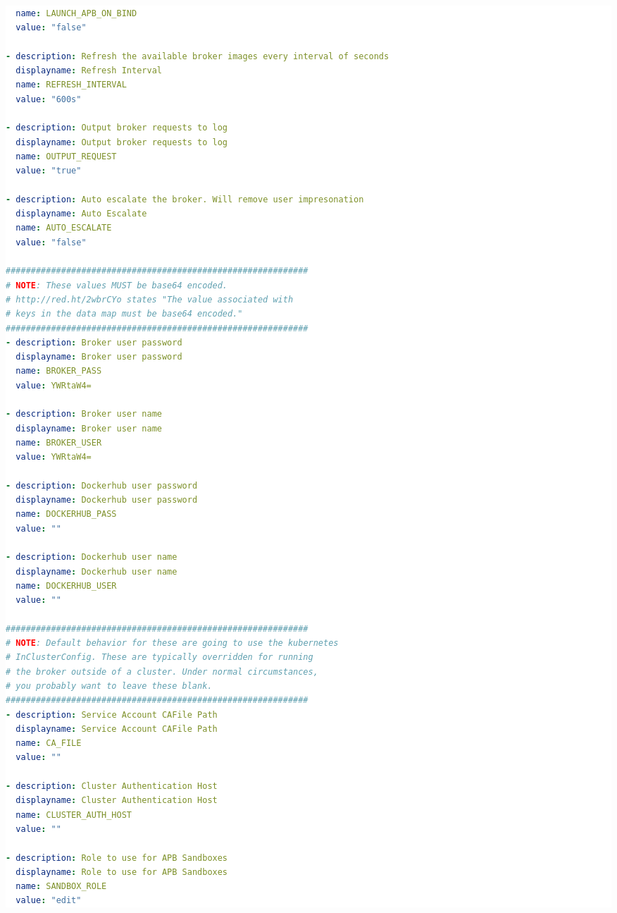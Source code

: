 ```yaml
  name: LAUNCH_APB_ON_BIND
  value: "false"

- description: Refresh the available broker images every interval of seconds
  displayname: Refresh Interval
  name: REFRESH_INTERVAL
  value: "600s"

- description: Output broker requests to log
  displayname: Output broker requests to log
  name: OUTPUT_REQUEST
  value: "true"

- description: Auto escalate the broker. Will remove user impresonation
  displayname: Auto Escalate
  name: AUTO_ESCALATE
  value: "false"

############################################################
# NOTE: These values MUST be base64 encoded.
# http://red.ht/2wbrCYo states "The value associated with
# keys in the data map must be base64 encoded."
############################################################
- description: Broker user password
  displayname: Broker user password
  name: BROKER_PASS
  value: YWRtaW4=

- description: Broker user name
  displayname: Broker user name
  name: BROKER_USER
  value: YWRtaW4=

- description: Dockerhub user password
  displayname: Dockerhub user password
  name: DOCKERHUB_PASS
  value: ""

- description: Dockerhub user name
  displayname: Dockerhub user name
  name: DOCKERHUB_USER
  value: ""

############################################################
# NOTE: Default behavior for these are going to use the kubernetes
# InClusterConfig. These are typically overridden for running
# the broker outside of a cluster. Under normal circumstances,
# you probably want to leave these blank.
############################################################
- description: Service Account CAFile Path
  displayname: Service Account CAFile Path
  name: CA_FILE
  value: ""

- description: Cluster Authentication Host
  displayname: Cluster Authentication Host
  name: CLUSTER_AUTH_HOST
  value: ""

- description: Role to use for APB Sandboxes
  displayname: Role to use for APB Sandboxes
  name: SANDBOX_ROLE
  value: "edit"
```